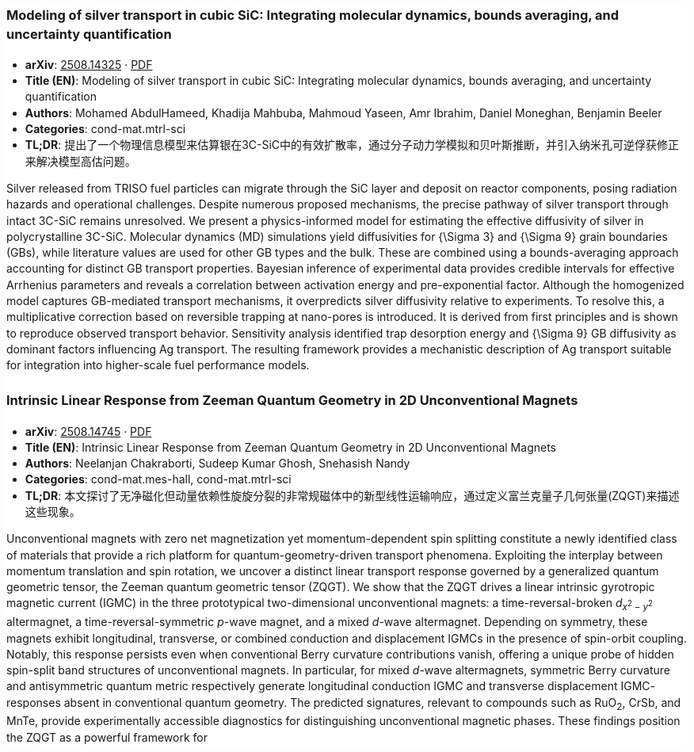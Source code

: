 ### Modeling of silver transport in cubic SiC: Integrating molecular dynamics, bounds averaging, and uncertainty quantification
- **arXiv**: [2508.14325](https://arxiv.org/abs/2508.14325)  ·  [PDF](https://arxiv.org/pdf/2508.14325.pdf)
- **Title (EN)**: Modeling of silver transport in cubic SiC: Integrating molecular dynamics, bounds averaging, and uncertainty quantification
- **Authors**: Mohamed AbdulHameed, Khadija Mahbuba, Mahmoud Yaseen, Amr Ibrahim, Daniel Moneghan, Benjamin Beeler
- **Categories**: cond-mat.mtrl-sci
- **TL;DR**: 提出了一个物理信息模型来估算银在3C-SiC中的有效扩散率，通过分子动力学模拟和贝叶斯推断，并引入纳米孔可逆俘获修正来解决模型高估问题。

Silver released from TRISO fuel particles can migrate through the SiC layer
and deposit on reactor components, posing radiation hazards and operational
challenges. Despite numerous proposed mechanisms, the precise pathway of silver
transport through intact 3C-SiC remains unresolved. We present a
physics-informed model for estimating the effective diffusivity of silver in
polycrystalline 3C-SiC. Molecular dynamics (MD) simulations yield diffusivities
for {\Sigma 3} and {\Sigma 9} grain boundaries (GBs), while literature values
are used for other GB types and the bulk. These are combined using a
bounds-averaging approach accounting for distinct GB transport properties.
Bayesian inference of experimental data provides credible intervals for
effective Arrhenius parameters and reveals a correlation between activation
energy and pre-exponential factor. Although the homogenized model captures
GB-mediated transport mechanisms, it overpredicts silver diffusivity relative
to experiments. To resolve this, a multiplicative correction based on
reversible trapping at nano-pores is introduced. It is derived from first
principles and is shown to reproduce observed transport behavior. Sensitivity
analysis identified trap desorption energy and {\Sigma 9} GB diffusivity as
dominant factors influencing Ag transport. The resulting framework provides a
mechanistic description of Ag transport suitable for integration into
higher-scale fuel performance models.

### Intrinsic Linear Response from Zeeman Quantum Geometry in 2D Unconventional Magnets
- **arXiv**: [2508.14745](https://arxiv.org/abs/2508.14745)  ·  [PDF](https://arxiv.org/pdf/2508.14745.pdf)
- **Title (EN)**: Intrinsic Linear Response from Zeeman Quantum Geometry in 2D Unconventional Magnets
- **Authors**: Neelanjan Chakraborti, Sudeep Kumar Ghosh, Snehasish Nandy
- **Categories**: cond-mat.mes-hall, cond-mat.mtrl-sci
- **TL;DR**: 本文探讨了无净磁化但动量依赖性旋旋分裂的非常规磁体中的新型线性运输响应，通过定义富兰克量子几何张量(ZQGT)来描述这些现象。

Unconventional magnets with zero net magnetization yet momentum-dependent
spin splitting constitute a newly identified class of materials that provide a
rich platform for quantum-geometry-driven transport phenomena. Exploiting the
interplay between momentum translation and spin rotation, we uncover a distinct
linear transport response governed by a generalized quantum geometric tensor,
the Zeeman quantum geometric tensor (ZQGT). We show that the ZQGT drives a
linear intrinsic gyrotropic magnetic current (IGMC) in the three prototypical
two-dimensional unconventional magnets: a time-reversal-broken $d_{x^2 - y^2}$
altermagnet, a time-reversal-symmetric $p$-wave magnet, and a mixed $d$-wave
altermagnet. Depending on symmetry, these magnets exhibit longitudinal,
transverse, or combined conduction and displacement IGMCs in the presence of
spin-orbit coupling. Notably, this response persists even when conventional
Berry curvature contributions vanish, offering a unique probe of hidden
spin-split band structures of unconventional magnets. In particular, for mixed
$d$-wave altermagnets, symmetric Berry curvature and antisymmetric quantum
metric respectively generate longitudinal conduction IGMC and transverse
displacement IGMC- responses absent in conventional quantum geometry. The
predicted signatures, relevant to compounds such as RuO$_2$, CrSb, and MnTe,
provide experimentally accessible diagnostics for distinguishing unconventional
magnetic phases. These findings position the ZQGT as a powerful framework for